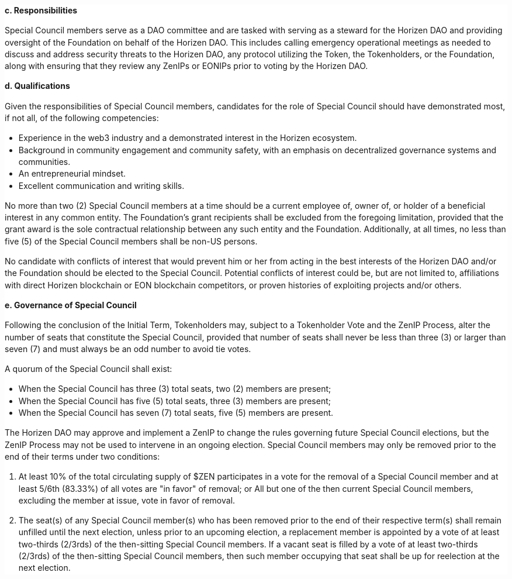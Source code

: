 **c. Responsibilities**

Special Council members serve as a DAO committee and are tasked with serving as a steward for the Horizen DAO and providing oversight of the Foundation on behalf of the Horizen DAO. This includes calling emergency operational meetings as needed to discuss and address security threats to the Horizen DAO, any protocol utilizing the Token, the Tokenholders, or the Foundation, along with ensuring that they review any ZenIPs or EONIPs prior to voting by the Horizen DAO.

**d. Qualifications**

Given the responsibilities of Special Council members, candidates for the role of Special Council should have demonstrated most, if not all, of the following competencies:

- Experience in the web3 industry and a demonstrated interest in the Horizen ecosystem.
- Background in community engagement and community safety, with an emphasis on decentralized governance systems and communities.
- An entrepreneurial mindset.
- Excellent communication and writing skills.

No more than two (2) Special Council members at a time should be a current employee of, owner of, or holder of a beneficial interest in any common entity. The Foundation’s grant recipients shall be excluded from the foregoing limitation, provided that the grant award is the sole contractual relationship between any such entity and the Foundation. Additionally, at all times, no less than five (5) of the Special Council members shall be non-US persons.

No candidate with conflicts of interest that would prevent him or her from acting in the best interests of the Horizen DAO and/or the Foundation should be elected to the Special Council. Potential conflicts of interest could be, but are not limited to, affiliations with direct Horizen blockchain or EON blockchain competitors, or proven histories of exploiting projects and/or others.

**e. Governance of Special Council**

Following the conclusion of the Initial Term, Tokenholders may, subject to a Tokenholder Vote and the ZenIP Process, alter the number of seats that constitute the Special Council, provided that number of seats shall never be less than three (3) or larger than seven (7) and must always be an odd number to avoid tie votes.

A quorum of the Special Council shall exist:

- When the Special Council has three (3) total seats, two (2) members are present;
- When the Special Council has five (5) total seats, three (3) members are present;
- When the Special Council has seven (7) total seats, five (5) members are present.

The Horizen DAO may approve and implement a ZenIP to change the rules governing future Special Council elections, but the ZenIP Process may not be used to intervene in an ongoing election.
Special Council members may only be removed prior to the end of their terms under two conditions:

1. At least 10% of the total circulating supply of $ZEN participates in a vote for the removal of a Special Council member and at least 5/6th (83.33%) of all votes are "in favor" of removal; or
   All but one of the then current Special Council members, excluding the member at issue, vote in favor of removal.

2. The seat(s) of any Special Council member(s) who has been removed prior to the end of their respective term(s) shall remain unfilled until the next election, unless prior to an upcoming election, a replacement member is appointed by a vote of at least two-thirds (2/3rds) of the then-sitting Special Council members. If a vacant seat is filled by a vote of at least two-thirds (2/3rds) of the then-sitting Special Council members, then such member occupying that seat shall be up for reelection at the next election.
